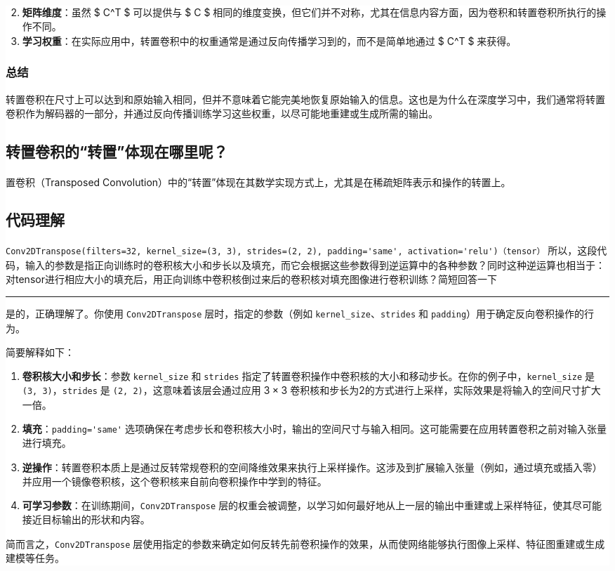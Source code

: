 2. **矩阵维度**：虽然 $ C^T $ 可以提供与 $ C $ 相同的维度变换，但它们并不对称，尤其在信息内容方面，因为卷积和转置卷积所执行的操作不同。
3. **学习权重**：在实际应用中，转置卷积中的权重通常是通过反向传播学习到的，而不是简单地通过 $ C^T $ 来获得。
### 总结
转置卷积在尺寸上可以达到和原始输入相同，但并不意味着它能完美地恢复原始输入的信息。这也是为什么在深度学习中，我们通常将转置卷积作为解码器的一部分，并通过反向传播训练学习这些权重，以尽可能地重建或生成所需的输出。
## 转置卷积的“转置”体现在哪里呢？
置卷积（Transposed Convolution）中的“转置”体现在其数学实现方式上，尤其是在稀疏矩阵表示和操作的转置上。
## 代码理解
`Conv2DTranspose(filters=32, kernel_size=(3, 3), strides=(2, 2), padding='same', activation='relu')（tensor）` 所以，这段代码，输入的参数是指正向训练时的卷积核大小和步长以及填充，而它会根据这些参数得到逆运算中的各种参数？同时这种逆运算也相当于：对tensor进行相应大小的填充后，用正向训练中卷积核倒过来后的卷积核对填充图像进行卷积训练？简短回答一下

---
是的，正确理解了。你使用 `Conv2DTranspose` 层时，指定的参数（例如 `kernel_size`、`strides` 和 `padding`）用于确定反向卷积操作的行为。

简要解释如下：

1. **卷积核大小和步长**：参数 `kernel_size` 和 `strides` 指定了转置卷积操作中卷积核的大小和移动步长。在你的例子中，`kernel_size` 是 `(3, 3)`，`strides` 是 `(2, 2)`，这意味着该层会通过应用 $3 \times 3$ 卷积核和步长为2的方式进行上采样，实际效果是将输入的空间尺寸扩大一倍。

2. **填充**：`padding='same'` 选项确保在考虑步长和卷积核大小时，输出的空间尺寸与输入相同。这可能需要在应用转置卷积之前对输入张量进行填充。

3. **逆操作**：转置卷积本质上是通过反转常规卷积的空间降维效果来执行上采样操作。这涉及到扩展输入张量（例如，通过填充或插入零）并应用一个镜像卷积核，这个卷积核来自前向卷积操作中学到的特征。

4. **可学习参数**：在训练期间，`Conv2DTranspose` 层的权重会被调整，以学习如何最好地从上一层的输出中重建或上采样特征，使其尽可能接近目标输出的形状和内容。

简而言之，`Conv2DTranspose` 层使用指定的参数来确定如何反转先前卷积操作的效果，从而使网络能够执行图像上采样、特征图重建或生成建模等任务。
